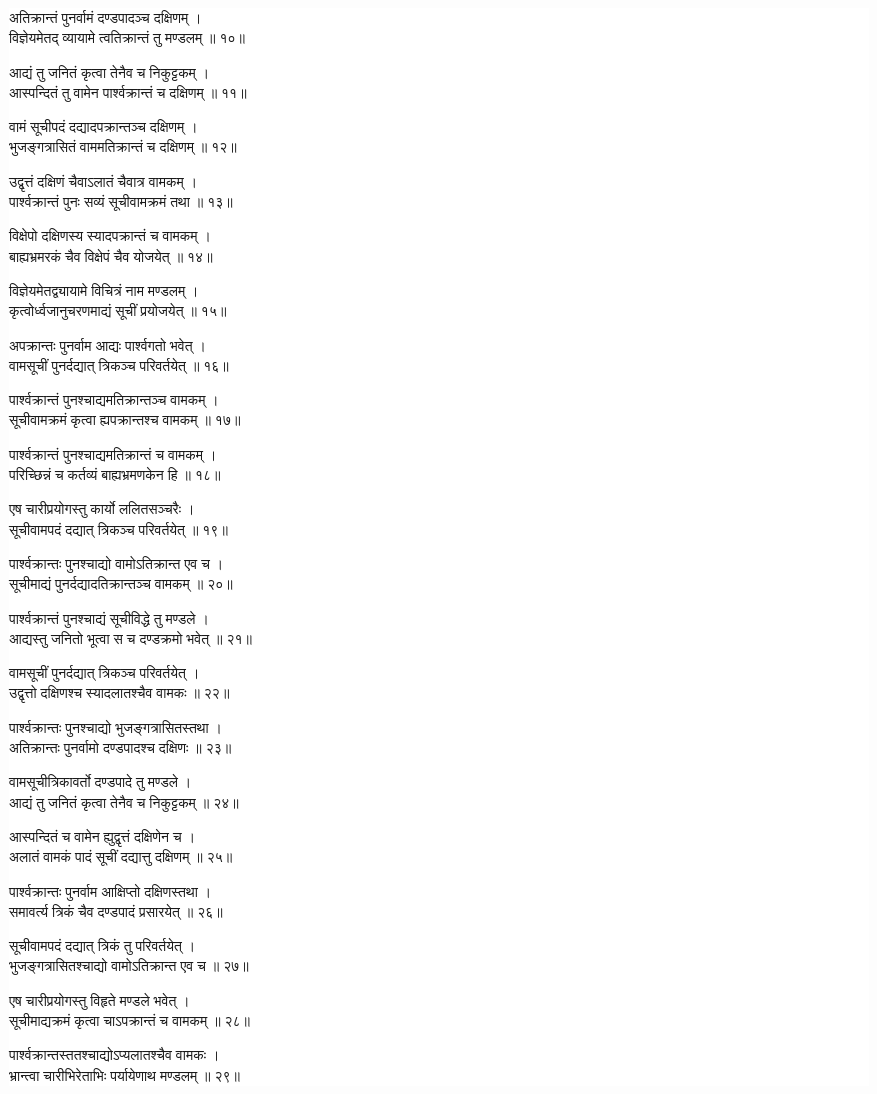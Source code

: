 अतिक्रान्तं पुनर्वामं दण्डपादञ्च दक्षिणम् ।  
विज्ञेयमेतद् व्यायामे त्वतिक्रान्तं तु मण्डलम् ॥ १०॥  
  
आद्यं तु जनितं कृत्वा तेनैव च निकुट्टकम् ।  
आस्पन्दितं तु वामेन पार्श्वक्रान्तं च दक्षिणम् ॥ ११॥  
  
वामं सूचीपदं दद्यादपक्रान्तञ्च दक्षिणम् ।  
भुजङ्गत्रासितं वाममतिक्रान्तं च दक्षिणम् ॥ १२॥  
  
उद्वृत्तं दक्षिणं चैवाऽलातं चैवात्र वामकम् ।  
पार्श्वक्रान्तं पुनः सव्यं सूचीवामक्रमं तथा ॥ १३॥  
  
विक्षेपो दक्षिणस्य स्यादपक्रान्तं च वामकम् ।  
बाह्यभ्रमरकं चैव विक्षेपं चैव योजयेत् ॥ १४॥  
  
विज्ञेयमेतद्व्यायामे विचित्रं नाम मण्डलम् ।  
कृत्वोर्ध्वजानुचरणमाद्यं सूचीं प्रयोजयेत् ॥ १५॥  
  
अपक्रान्तः पुनर्वाम आद्यः पार्श्वगतो भवेत् ।  
वामसूचीं पुनर्दद्यात् त्रिकञ्च परिवर्तयेत् ॥ १६॥  
  
पार्श्वक्रान्तं पुनश्चाद्यमतिक्रान्तञ्च वामकम् ।  
सूचीवामक्रमं कृत्वा ह्यपक्रान्तश्च वामकम् ॥ १७॥  
  
पार्श्वक्रान्तं पुनश्चाद्यमतिक्रान्तं च वामकम् ।  
परिच्छिन्नं च कर्तव्यं बाह्यभ्रमणकेन हि ॥ १८॥  
  
एष चारीप्रयोगस्तु कार्यो ललितसञ्चरैः ।  
सूचीवामपदं दद्यात् त्रिकञ्च परिवर्तयेत् ॥ १९॥  
  
पार्श्वक्रान्तः पुनश्चाद्यो वामोऽतिक्रान्त एव च ।  
सूचीमाद्यं पुनर्दद्यादतिक्रान्तञ्च वामकम् ॥ २०॥  
  
पार्श्वक्रान्तं पुनश्चाद्यं सूचीविद्धे तु मण्डले ।  
आद्यस्तु जनितो भूत्वा स च दण्डक्रमो भवेत् ॥ २१॥  
  
वामसूचीं पुनर्दद्यात् त्रिकञ्च परिवर्तयेत् ।  
उद्वृत्तो दक्षिणश्च स्यादलातश्चैव वामकः ॥ २२॥  
  
पार्श्वक्रान्तः पुनश्चाद्यो भुजङ्गत्रासितस्तथा ।  
अतिक्रान्तः पुनर्वामो दण्डपादश्च दक्षिणः ॥ २३॥  
  
वामसूचीत्रिकावर्तो दण्डपादे तु मण्डले ।  
आद्यं तु जनितं कृत्वा तेनैव च निकुट्टकम् ॥ २४॥  
  
आस्पन्दितं च वामेन ह्युद्वृत्तं दक्षिणेन च ।  
अलातं वामकं पादं सूचीं दद्यात्तु दक्षिणम् ॥ २५॥  
  
पार्श्वक्रान्तः पुनर्वाम आक्षिप्तो दक्षिणस्तथा ।  
समावर्त्य त्रिकं चैव दण्डपादं प्रसारयेत् ॥ २६॥  
  
सूचीवामपदं दद्यात् त्रिकं तु परिवर्तयेत् ।  
भुजङ्गत्रासितश्चाद्यो वामोऽतिक्रान्त एव च ॥ २७॥  
  
एष चारीप्रयोगस्तु विहृते मण्डले भवेत् ।  
सूचीमाद्यक्रमं कृत्वा चाऽपक्रान्तं च वामकम् ॥ २८॥  
  
पार्श्वक्रान्तस्ततश्चाद्योऽप्यलातश्चैव वामकः ।  
भ्रान्त्वा चारीभिरेताभिः पर्यायेणाथ मण्डलम् ॥ २९॥  
  